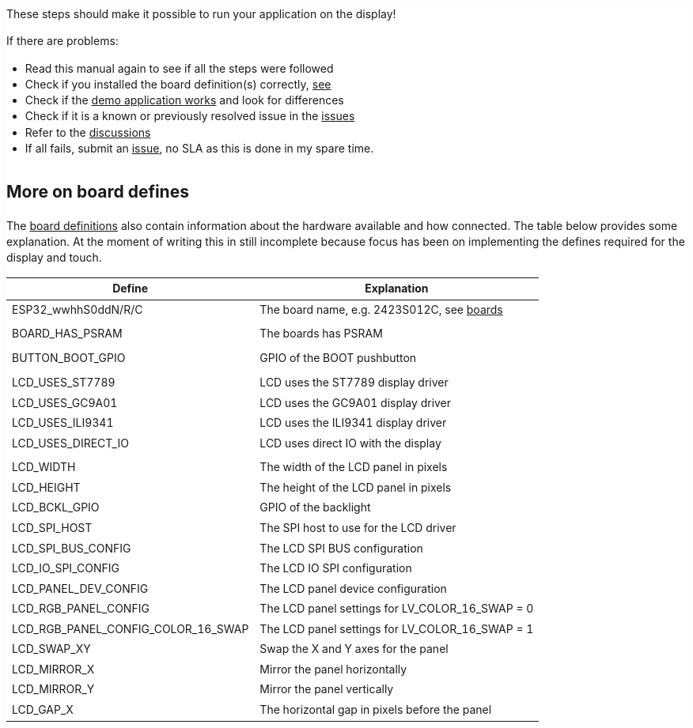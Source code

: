 These steps should make it possible to run your application on the display!

If there are problems:

- Read this manual again to see if all the steps were followed
- Check if you installed the board definition(s) correctly, [see](#step-2-create-a-new-project)
- Check if the [demo application works](https://github.com/rzeldent/esp32-smartdisplay-demo/tree/feature/esp32s3) and look for differences
- Check if it is a known or previously resolved issue in the [issues](https://github.com/rzeldent/esp32-smartdisplay/issues)
- Refer to the [discussions](https://github.com/rzeldent/esp32-smartdisplay/discussions)
- If all fails, submit an [issue](https://github.com/rzeldent/esp32-smartdisplay/issues), no SLA as this is done in my spare time.

## More on board defines

The [board definitions](https://github.com/rzeldent/platformio-espressif32-sunton) also contain information about the hardware available and how connected.
The table below provides some explanation. At the moment of writing this in still incomplete because focus has been on implementing the defines required for the display and touch.

| Define                              | Explanation                                                     |
|---                                  |---                                                              |
| ESP32_wwhhS0ddN/R/C                 | The board name, e.g. 2423S012C, see [boards](#supported-boards) |
|                                     |                                                                 |
| BOARD_HAS_PSRAM                     | The boards has PSRAM                                            |
|                                     |                                                                 |
| BUTTON_BOOT_GPIO                    | GPIO of the BOOT pushbutton                                     |
|                                     |                                                                 |
| LCD_USES_ST7789                     | LCD uses the ST7789 display driver                              |
| LCD_USES_GC9A01                     | LCD uses the GC9A01 display driver                              |
| LCD_USES_ILI9341                    | LCD uses the ILI9341 display driver                             |
| LCD_USES_DIRECT_IO                  | LCD uses direct IO with the display                             |
|                                     |                                                                 |
| LCD_WIDTH                           | The width of the LCD panel in pixels                            |
| LCD_HEIGHT                          | The height of the LCD panel in pixels                           |
| LCD_BCKL_GPIO                       | GPIO of the backlight                                           |
| LCD_SPI_HOST                        | The SPI host to use for the LCD driver                          |
| LCD_SPI_BUS_CONFIG                  | The LCD SPI BUS configuration                                   |
| LCD_IO_SPI_CONFIG                   | The LCD IO SPI configuration                                    |
| LCD_PANEL_DEV_CONFIG                | The LCD panel device configuration                              |
| LCD_RGB_PANEL_CONFIG                | The LCD panel settings for LV_COLOR_16_SWAP = 0                 |
| LCD_RGB_PANEL_CONFIG_COLOR_16_SWAP  | The LCD panel settings for LV_COLOR_16_SWAP = 1                 |
| LCD_SWAP_XY                         | Swap the X and Y axes for the panel                             |
| LCD_MIRROR_X                        | Mirror the panel horizontally                                   |
| LCD_MIRROR_Y                        | Mirror the panel vertically                                     |
| LCD_GAP_X                           | The horizontal gap in pixels before the panel                   |